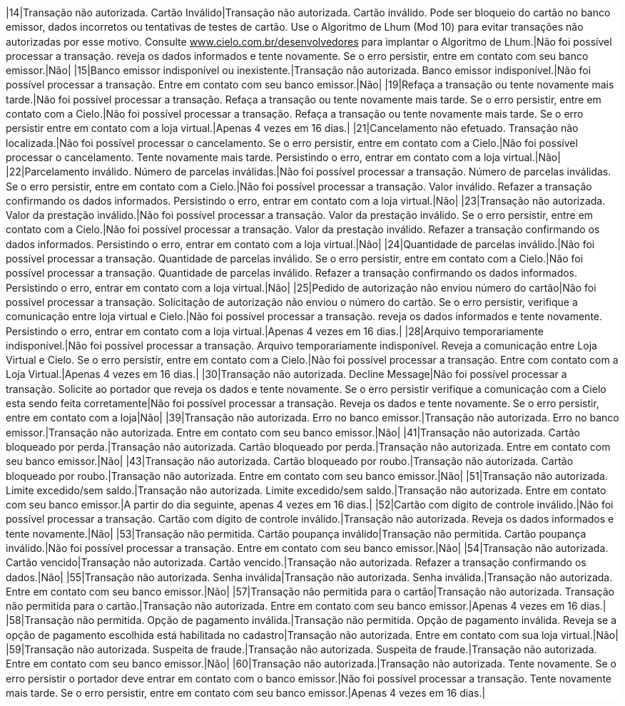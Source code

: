 |14|Transação não autorizada. Cartão Inválido|Transação não autorizada. Cartão inválido. Pode ser bloqueio do cartão no banco emissor, dados incorretos ou tentativas de testes de cartão. Use o Algoritmo de Lhum (Mod 10) para evitar transações não autorizadas por esse motivo. Consulte www.cielo.com.br/desenvolvedores para implantar o Algoritmo de Lhum.|Não foi possível processar a transação. reveja os dados informados e tente novamente. Se o erro persistir, entre em contato com seu banco emissor.|Não|
|15|Banco emissor indisponível ou inexistente.|Transação não autorizada. Banco emissor indisponível.|Não foi possível processar a transação. Entre em contato com seu banco emissor.|Não|
|19|Refaça a transação ou tente novamente mais tarde.|Não foi possível processar a transação. Refaça a transação ou tente novamente mais tarde. Se o erro persistir, entre em contato com a Cielo.|Não foi possível processar a transação. Refaça a transação ou tente novamente mais tarde. Se o erro persistir entre em contato com a loja virtual.|Apenas 4 vezes em 16 dias.|
|21|Cancelamento não efetuado. Transação não localizada.|Não foi possível processar o cancelamento. Se o erro persistir, entre em contato com a Cielo.|Não foi possível processar o cancelamento. Tente novamente mais tarde. Persistindo o erro, entrar em contato com a loja virtual.|Não|
|22|Parcelamento inválido. Número de parcelas inválidas.|Não foi possível processar a transação. Número de parcelas inválidas. Se o erro persistir, entre em contato com a Cielo.|Não foi possível processar a transação. Valor inválido. Refazer a transação confirmando os dados informados. Persistindo o erro, entrar em contato com a loja virtual.|Não|
|23|Transação não autorizada. Valor da prestação inválido.|Não foi possível processar a transação. Valor da prestação inválido. Se o erro persistir, entre em contato com a Cielo.|Não foi possível processar a transação. Valor da prestação inválido. Refazer a transação confirmando os dados informados. Persistindo o erro, entrar em contato com a loja virtual.|Não|
|24|Quantidade de parcelas inválido.|Não foi possível processar a transação. Quantidade de parcelas inválido. Se o erro persistir, entre em contato com a Cielo.|Não foi possível processar a transação. Quantidade de parcelas inválido. Refazer a transação confirmando os dados informados. Persistindo o erro, entrar em contato com a loja virtual.|Não|
|25|Pedido de autorização não enviou número do cartão|Não foi possível processar a transação. Solicitação de autorização não enviou o número do cartão. Se o erro persistir, verifique a comunicação entre loja virtual e Cielo.|Não foi possível processar a transação. reveja os dados informados e tente novamente. Persistindo o erro, entrar em contato com a loja virtual.|Apenas 4 vezes em 16 dias.|
|28|Arquivo temporariamente indisponível.|Não foi possível processar a transação. Arquivo temporariamente indisponível. Reveja a comunicação entre Loja Virtual e Cielo. Se o erro persistir, entre em contato com a Cielo.|Não foi possível processar a transação. Entre com contato com a Loja Virtual.|Apenas 4 vezes em 16 dias.|
|30|Transação não autorizada. Decline Message|Não foi possível processar a transação. Solicite ao portador que reveja os dados e tente novamente. Se o erro persistir verifique a comunicação com a Cielo esta sendo feita corretamente|Não foi possível processar a transação. Reveja os dados e tente novamente. Se o erro persistir, entre em contato com a loja|Não|
|39|Transação não autorizada. Erro no banco emissor.|Transação não autorizada. Erro no banco emissor.|Transação não autorizada. Entre em contato com seu banco emissor.|Não|
|41|Transação não autorizada. Cartão bloqueado por perda.|Transação não autorizada. Cartão bloqueado por perda.|Transação não autorizada. Entre em contato com seu banco emissor.|Não|
|43|Transação não autorizada. Cartão bloqueado por roubo.|Transação não autorizada. Cartão bloqueado por roubo.|Transação não autorizada. Entre em contato com seu banco emissor.|Não|
|51|Transação não autorizada. Limite excedido/sem saldo.|Transação não autorizada. Limite excedido/sem saldo.|Transação não autorizada. Entre em contato com seu banco emissor.|A partir do dia seguinte, apenas 4 vezes em 16 dias.|
|52|Cartão com dígito de controle inválido.|Não foi possível processar a transação. Cartão com dígito de controle inválido.|Transação não autorizada. Reveja os dados informados e tente novamente.|Não|
|53|Transação não permitida. Cartão poupança inválido|Transação não permitida. Cartão poupança inválido.|Não foi possível processar a transação. Entre em contato com seu banco emissor.|Não|
|54|Transação não autorizada. Cartão vencido|Transação não autorizada. Cartão vencido.|Transação não autorizada. Refazer a transação confirmando os dados.|Não|
|55|Transação não autorizada. Senha inválida|Transação não autorizada. Senha inválida.|Transação não autorizada. Entre em contato com seu banco emissor.|Não|
|57|Transação não permitida para o cartão|Transação não autorizada. Transação não permitida para o cartão.|Transação não autorizada. Entre em contato com seu banco emissor.|Apenas 4 vezes em 16 dias.|
|58|Transação não permitida. Opção de pagamento inválida.|Transação não permitida. Opção de pagamento inválida. Reveja se a opção de pagamento escolhida está habilitada no cadastro|Transação não autorizada. Entre em contato com sua loja virtual.|Não|
|59|Transação não autorizada. Suspeita de fraude.|Transação não autorizada. Suspeita de fraude.|Transação não autorizada. Entre em contato com seu banco emissor.|Não|
|60|Transação não autorizada.|Transação não autorizada. Tente novamente. Se o erro persistir o portador deve entrar em contato com o banco emissor.|Não foi possível processar a transação. Tente novamente mais tarde. Se o erro persistir, entre em contato com seu banco emissor.|Apenas 4 vezes em 16 dias.|